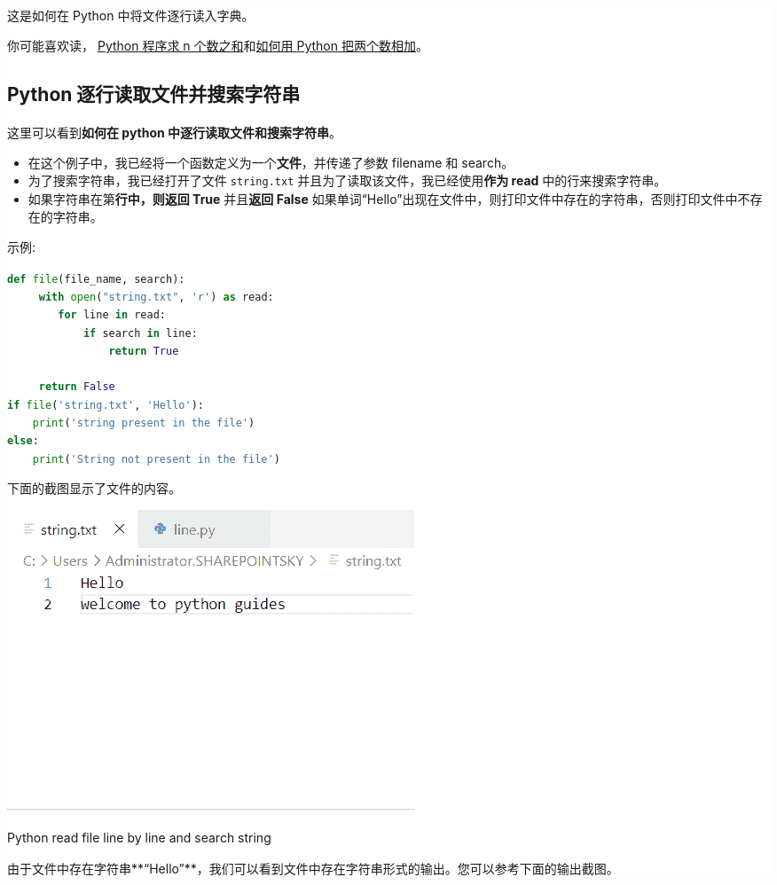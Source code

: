 这是如何在 Python 中将文件逐行读入字典。

你可能喜欢读， [Python 程序求 n 个数之和](https://pythonguides.com/python-program-to-find-sum-of-n-numbers/)和[如何用 Python 把两个数相加](https://pythonguides.com/add-two-numbers-in-python/)。

## Python 逐行读取文件并搜索字符串

这里可以看到**如何在 python 中逐行读取文件和搜索字符串**。

*   在这个例子中，我已经将一个函数定义为一个**文件**，并传递了参数 filename 和 search。
*   为了搜索字符串，我已经打开了文件 `string.txt` 并且为了读取该文件，我已经使用**作为 read** 中的行来搜索字符串。
*   如果字符串在第**行中，则返回 True** 并且**返回 False** 如果单词“Hello”出现在文件中，则打印文件中存在的字符串，否则打印文件中不存在的字符串。

示例:

```py
def file(file_name, search):
     with open("string.txt", 'r') as read:
        for line in read:
            if search in line:
                return True

     return False
if file('string.txt', 'Hello'):
    print('string present in the file')
else:
    print('String not present in the file')
```

下面的截图显示了文件的内容。

![Python read file line by line and search string](img/d22ff89bb1e61a59a6701319cee86122.png "Python read file line by line and search string input 1")

Python read file line by line and search string

由于文件中存在字符串**“Hello”**，我们可以看到文件中存在字符串形式的输出。您可以参考下面的输出截图。
